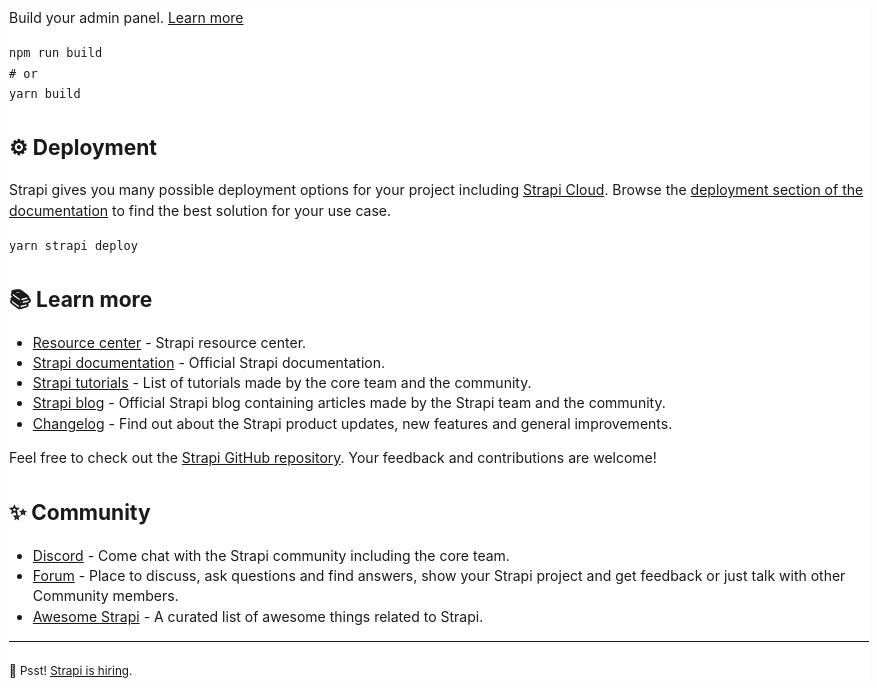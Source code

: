 Build your admin panel. [Learn more](https://docs.strapi.io/dev-docs/cli#strapi-build)

```
npm run build
# or
yarn build
```

## ⚙️ Deployment

Strapi gives you many possible deployment options for your project including [Strapi Cloud](https://cloud.strapi.io). Browse the [deployment section of the documentation](https://docs.strapi.io/dev-docs/deployment) to find the best solution for your use case.

```
yarn strapi deploy
```

## 📚 Learn more

- [Resource center](https://strapi.io/resource-center) - Strapi resource center.
- [Strapi documentation](https://docs.strapi.io) - Official Strapi documentation.
- [Strapi tutorials](https://strapi.io/tutorials) - List of tutorials made by the core team and the community.
- [Strapi blog](https://strapi.io/blog) - Official Strapi blog containing articles made by the Strapi team and the community.
- [Changelog](https://strapi.io/changelog) - Find out about the Strapi product updates, new features and general improvements.

Feel free to check out the [Strapi GitHub repository](https://github.com/strapi/strapi). Your feedback and contributions are welcome!

## ✨ Community

- [Discord](https://discord.strapi.io) - Come chat with the Strapi community including the core team.
- [Forum](https://forum.strapi.io/) - Place to discuss, ask questions and find answers, show your Strapi project and get feedback or just talk with other Community members.
- [Awesome Strapi](https://github.com/strapi/awesome-strapi) - A curated list of awesome things related to Strapi.

---

<sub>🤫 Psst! [Strapi is hiring](https://strapi.io/careers).</sub>
